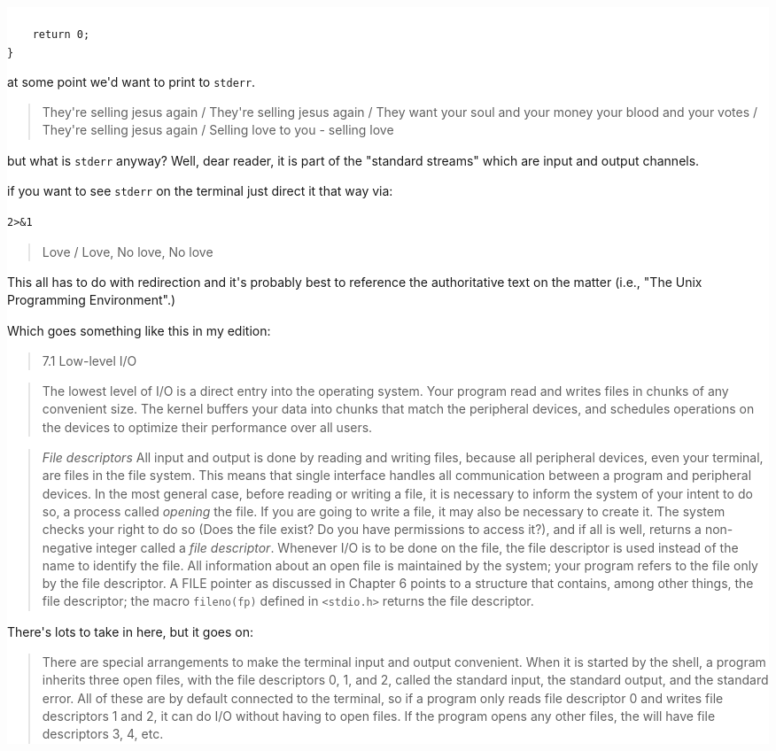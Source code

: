 ```
	
	return 0;
}
```

at some point we'd want to print to `stderr`.

> They're selling jesus again /
They're selling jesus again /
They want your soul and your money your blood and your votes /
They're selling jesus again /
Selling love to you - selling love

but what is `stderr` anyway? Well, dear reader, it is part of the "standard streams" which are input and output channels.

if you want to see `stderr` on the terminal just direct it that way via:

```
2>&1
```

> Love 
 / Love, No love, No love

This all has to do with redirection and it's probably best to reference the authoritative text on the matter (i.e., "The Unix Programming Environment".)

Which goes something like this in my edition:

>7.1 Low-level I/O

>	The lowest level of I/O is a direct entry into the operating system. Your program read and writes files in chunks of any convenient size. The kernel buffers your data into chunks that match the peripheral devices, and schedules operations on the devices to optimize their performance over all users.

> *File descriptors*
>	All input and output is done by reading and writing files, because all peripheral devices, even your terminal, are files in the file system. This means that single interface handles all communication between a program and peripheral devices. 
>	In the most general case, before reading or writing a file, it is necessary to inform the system of your intent to do so, a process called *opening* the file. If you are going to write a file, it may also be necessary to create it. The system checks your right to do so (Does the file exist? Do you have permissions to access it?), and if all is well, returns a non-negative integer called a *file descriptor*. Whenever I/O is to be done on the file, the file descriptor is used instead of the name to identify the file. All information about an open file is maintained by the system; your program refers to the file only by the file descriptor. A FILE pointer as discussed in Chapter 6 points to a structure that contains, among other things, the file descriptor; the macro `fileno(fp)` defined in `<stdio.h>` returns the file descriptor.

There's lots to take in here, but it goes on:

>	There are special arrangements to make the terminal input and output convenient. When it is started by the shell, a program inherits three open files, with the file descriptors 0, 1, and 2, called the standard input, the  standard output, and the standard error. All of these are by default connected to the terminal, so if a program only reads file descriptor 0 and writes file descriptors 1 and 2, it can do I/O without having to open files. If the program opens any other files, the will have file descriptors 3, 4, etc.

